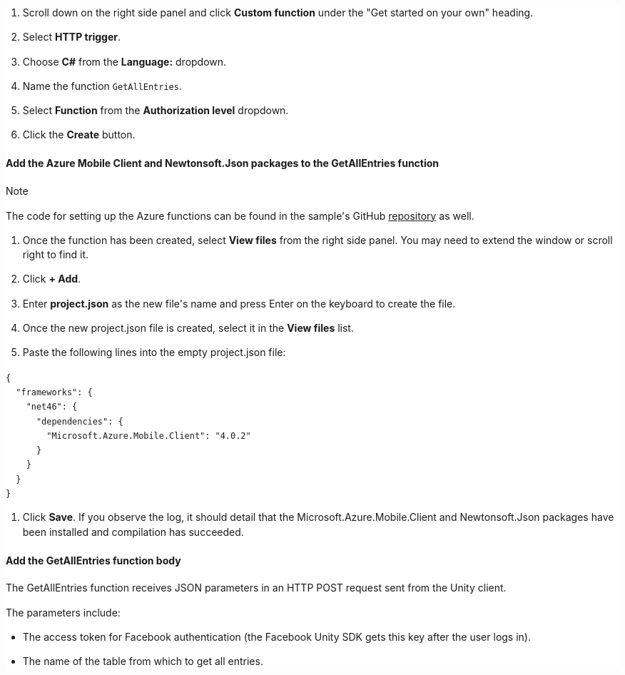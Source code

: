 1. Scroll down on the right side panel and click **Custom function** under the "Get started on your own" heading.

1. Select **HTTP trigger**.

1. Choose **C#** from the **Language:** dropdown.

1. Name the function `GetAllEntries`.

1. Select **Function** from the **Authorization level** dropdown.

1. Click the **Create** button.

#### Add the Azure Mobile Client and Newtonsoft.Json packages to the GetAllEntries function

> [!NOTE]
> The code for setting up the Azure functions can be found in the sample's GitHub [repository](https://github.com/BrianPeek/AzureSamples-Unity/tree/master/MobileAppsRacerFbAuth/Azure%20Functions) as well.

1. Once the function has been created, select **View files** from the right side panel. You may need to extend the window or scroll right to find it.

1. Click **+ Add**.

1. Enter **project.json** as the new file's name and press Enter on the keyboard to create the file.

1. Once the new project.json file is created, select it in the **View files** list.

1. Paste the following lines into the empty project.json file:

```
{
  "frameworks": {
    "net46": {
      "dependencies": {
        "Microsoft.Azure.Mobile.Client": "4.0.2"
      }
    }
  }
}
```

1. Click **Save**. If you observe the log, it should detail that the Microsoft.Azure.Mobile.Client and Newtonsoft.Json packages have been installed and compilation has succeeded.

#### Add the GetAllEntries function body

The GetAllEntries function receives JSON parameters in an HTTP POST request sent from the Unity client.

The parameters include:

* The access token for Facebook authentication (the Facebook Unity SDK gets this key after the user logs in).

* The name of the table from which to get all entries.
